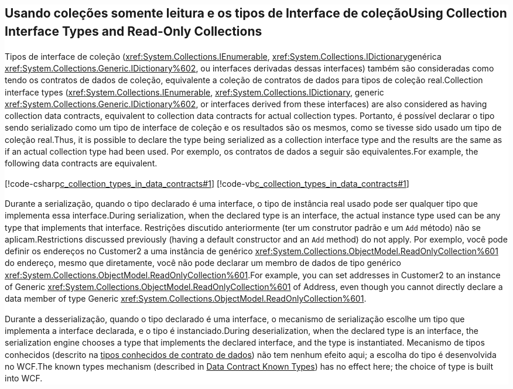 ## <a name="using-collection-interface-types-and-read-only-collections"></a><span data-ttu-id="f2150-131">Usando coleções somente leitura e os tipos de Interface de coleção</span><span class="sxs-lookup"><span data-stu-id="f2150-131">Using Collection Interface Types and Read-Only Collections</span></span>  
 <span data-ttu-id="f2150-132">Tipos de interface de coleção (<xref:System.Collections.IEnumerable>, <xref:System.Collections.IDictionary>genérica <xref:System.Collections.Generic.IDictionary%602>, ou interfaces derivadas dessas interfaces) também são consideradas como tendo os contratos de dados de coleção, equivalente a coleção de contratos de dados para tipos de coleção real.</span><span class="sxs-lookup"><span data-stu-id="f2150-132">Collection interface types (<xref:System.Collections.IEnumerable>, <xref:System.Collections.IDictionary>, generic <xref:System.Collections.Generic.IDictionary%602>, or interfaces derived from these interfaces) are also considered as having collection data contracts, equivalent to collection data contracts for actual collection types.</span></span> <span data-ttu-id="f2150-133">Portanto, é possível declarar o tipo sendo serializado como um tipo de interface de coleção e os resultados são os mesmos, como se tivesse sido usado um tipo de coleção real.</span><span class="sxs-lookup"><span data-stu-id="f2150-133">Thus, it is possible to declare the type being serialized as a collection interface type and the results are the same as if an actual collection type had been used.</span></span> <span data-ttu-id="f2150-134">Por exemplo, os contratos de dados a seguir são equivalentes.</span><span class="sxs-lookup"><span data-stu-id="f2150-134">For example, the following data contracts are equivalent.</span></span>  
  
 [!code-csharp[c_collection_types_in_data_contracts#1](../../../../samples/snippets/csharp/VS_Snippets_CFX/c_collection_types_in_data_contracts/cs/program.cs#1)]
 [!code-vb[c_collection_types_in_data_contracts#1](../../../../samples/snippets/visualbasic/VS_Snippets_CFX/c_collection_types_in_data_contracts/vb/program.vb#1)]  
  
 <span data-ttu-id="f2150-135">Durante a serialização, quando o tipo declarado é uma interface, o tipo de instância real usado pode ser qualquer tipo que implementa essa interface.</span><span class="sxs-lookup"><span data-stu-id="f2150-135">During serialization, when the declared type is an interface, the actual instance type used can be any type that implements that interface.</span></span> <span data-ttu-id="f2150-136">Restrições discutido anteriormente (ter um construtor padrão e um `Add` método) não se aplicam.</span><span class="sxs-lookup"><span data-stu-id="f2150-136">Restrictions discussed previously (having a default constructor and an `Add` method) do not apply.</span></span> <span data-ttu-id="f2150-137">Por exemplo, você pode definir os endereços no Customer2 a uma instância de genérico <xref:System.Collections.ObjectModel.ReadOnlyCollection%601> do endereço, mesmo que diretamente, você não pode declarar um membro de dados de tipo genérico <xref:System.Collections.ObjectModel.ReadOnlyCollection%601>.</span><span class="sxs-lookup"><span data-stu-id="f2150-137">For example, you can set addresses in Customer2 to an instance of Generic <xref:System.Collections.ObjectModel.ReadOnlyCollection%601> of Address, even though you cannot directly declare a data member of type Generic <xref:System.Collections.ObjectModel.ReadOnlyCollection%601>.</span></span>  
  
 <span data-ttu-id="f2150-138">Durante a desserialização, quando o tipo declarado é uma interface, o mecanismo de serialização escolhe um tipo que implementa a interface declarada, e o tipo é instanciado.</span><span class="sxs-lookup"><span data-stu-id="f2150-138">During deserialization, when the declared type is an interface, the serialization engine chooses a type that implements the declared interface, and the type is instantiated.</span></span> <span data-ttu-id="f2150-139">Mecanismo de tipos conhecidos (descrito na [tipos conhecidos de contrato de dados](../../../../docs/framework/wcf/feature-details/data-contract-known-types.md)) não tem nenhum efeito aqui; a escolha do tipo é desenvolvida no WCF.</span><span class="sxs-lookup"><span data-stu-id="f2150-139">The known types mechanism (described in [Data Contract Known Types](../../../../docs/framework/wcf/feature-details/data-contract-known-types.md)) has no effect here; the choice of type is built into WCF.</span></span>  
  